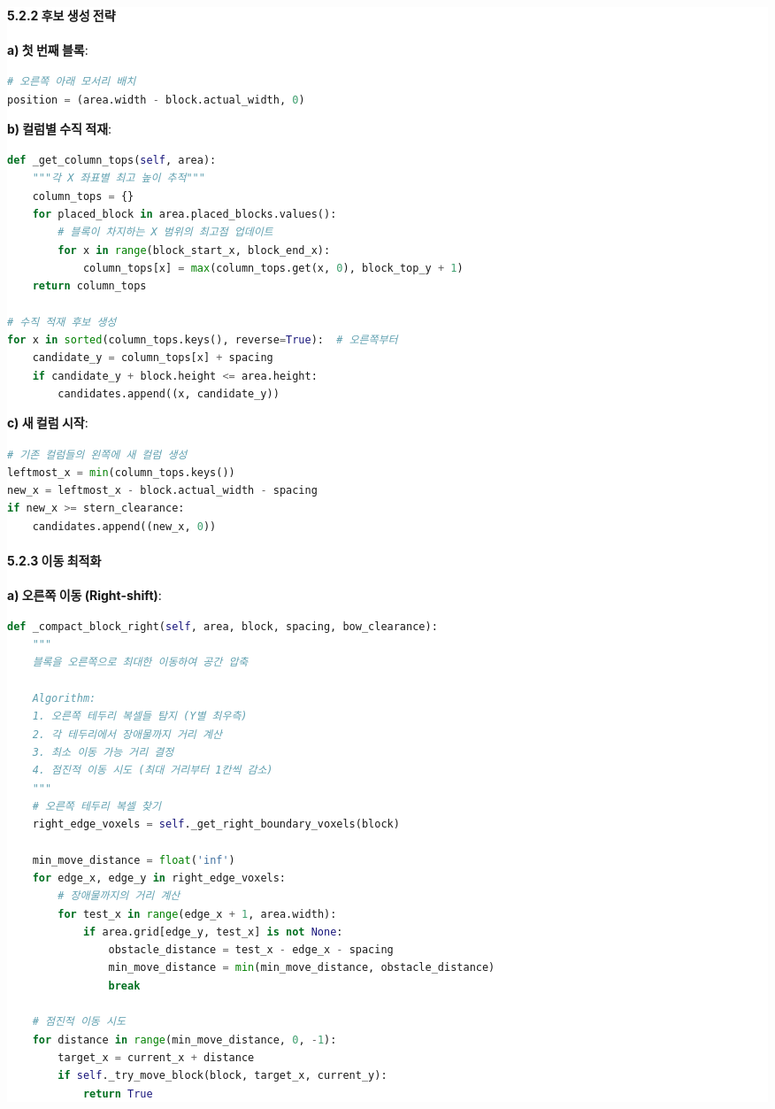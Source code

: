 
#### **5.2.2 후보 생성 전략**

**a) 첫 번째 블록**:
```python
# 오른쪽 아래 모서리 배치
position = (area.width - block.actual_width, 0)
```

**b) 컬럼별 수직 적재**:
```python
def _get_column_tops(self, area):
    """각 X 좌표별 최고 높이 추적"""
    column_tops = {}
    for placed_block in area.placed_blocks.values():
        # 블록이 차지하는 X 범위의 최고점 업데이트
        for x in range(block_start_x, block_end_x):
            column_tops[x] = max(column_tops.get(x, 0), block_top_y + 1)
    return column_tops

# 수직 적재 후보 생성
for x in sorted(column_tops.keys(), reverse=True):  # 오른쪽부터
    candidate_y = column_tops[x] + spacing
    if candidate_y + block.height <= area.height:
        candidates.append((x, candidate_y))
```

**c) 새 컬럼 시작**:
```python
# 기존 컬럼들의 왼쪽에 새 컬럼 생성
leftmost_x = min(column_tops.keys())
new_x = leftmost_x - block.actual_width - spacing
if new_x >= stern_clearance:
    candidates.append((new_x, 0))
```

#### **5.2.3 이동 최적화**

**a) 오른쪽 이동 (Right-shift)**:
```python
def _compact_block_right(self, area, block, spacing, bow_clearance):
    """
    블록을 오른쪽으로 최대한 이동하여 공간 압축
    
    Algorithm:
    1. 오른쪽 테두리 복셀들 탐지 (Y별 최우측)
    2. 각 테두리에서 장애물까지 거리 계산
    3. 최소 이동 가능 거리 결정
    4. 점진적 이동 시도 (최대 거리부터 1칸씩 감소)
    """
    # 오른쪽 테두리 복셀 찾기
    right_edge_voxels = self._get_right_boundary_voxels(block)
    
    min_move_distance = float('inf')
    for edge_x, edge_y in right_edge_voxels:
        # 장애물까지의 거리 계산
        for test_x in range(edge_x + 1, area.width):
            if area.grid[edge_y, test_x] is not None:
                obstacle_distance = test_x - edge_x - spacing
                min_move_distance = min(min_move_distance, obstacle_distance)
                break
    
    # 점진적 이동 시도
    for distance in range(min_move_distance, 0, -1):
        target_x = current_x + distance
        if self._try_move_block(block, target_x, current_y):
            return True
```